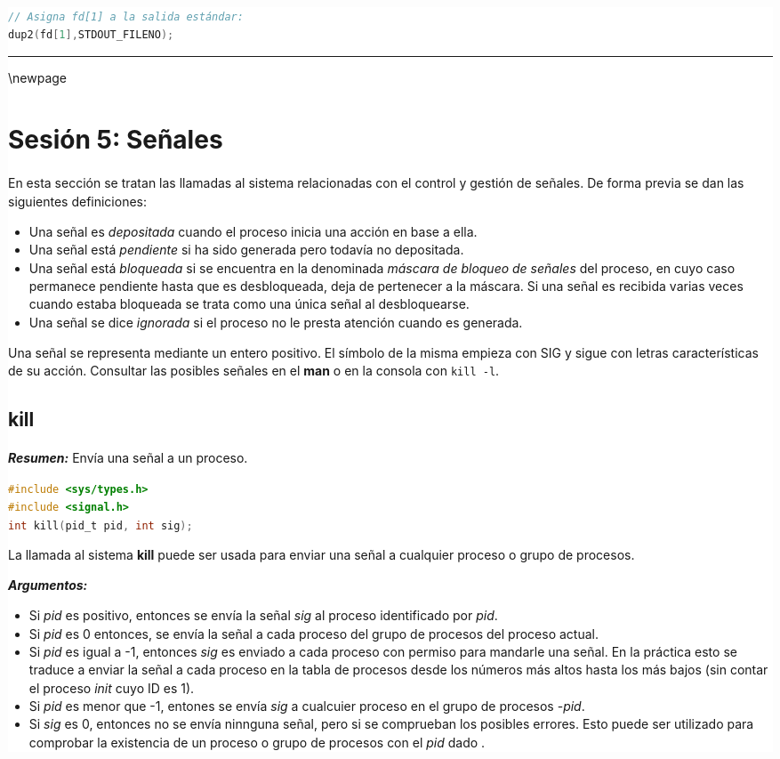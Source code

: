 ~~~c
// Asigna fd[1] a la salida estándar:
dup2(fd[1],STDOUT_FILENO);
~~~

***

\newpage
# Sesión 5: Señales #

En esta sección se tratan las llamadas al sistema relacionadas con el control y gestión de señales.
De forma previa se dan las siguientes definiciones:

- Una señal es *depositada* cuando el proceso inicia una acción en base a ella.
- Una señal está *pendiente* si ha sido generada pero todavía no depositada.
- Una señal está *bloqueada* si se encuentra en la denominada *máscara de bloqueo de señales*
  del proceso, en cuyo caso permanece pendiente hasta que es desbloqueada, deja de pertenecer
  a la máscara. Si una señal es recibida varias veces cuando estaba bloqueada se trata como
  una única señal al desbloquearse.
- Una señal se dice *ignorada* si el proceso no le presta atención cuando es generada.

Una señal se representa mediante un entero positivo. El símbolo de la misma empieza con SIG y
sigue con letras características de su acción. Consultar las posibles señales en el **man**
o en la consola con `kill -l`.

## kill ##

***Resumen:*** Envía una señal a un proceso.

~~~c
#include <sys/types.h>
#include <signal.h>
int kill(pid_t pid, int sig);
~~~

La llamada al sistema **kill** puede ser usada para enviar una señal a cualquier
proceso o grupo de procesos.

***Argumentos:***

- Si *pid* es positivo, entonces se envía la señal *sig* al proceso identificado
  por *pid*.
- Si *pid* es 0 entonces, se envía la señal a cada proceso del grupo de procesos
  del proceso actual.
- Si *pid*  es igual a -1, entonces *sig* es enviado a cada proceso con permiso
  para mandarle una señal. En la práctica esto se traduce a enviar la señal
  a cada proceso en la tabla de procesos desde los números más altos hasta
  los más bajos (sin contar el proceso *init* cuyo ID es 1).
- Si *pid* es menor que -1, entones se envía *sig* a cualcuier proceso en el
  grupo de procesos -*pid*.
- Si *sig* es 0, entonces no se envía ninnguna señal, pero si se comprueban los
  posibles errores. Esto puede ser utilizado para comprobar la existencia de
  un proceso o grupo de procesos con el *pid* dado .
